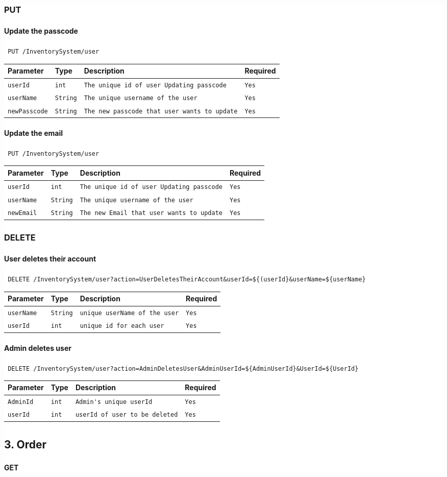 ### PUT
#### Update the passcode
```http
 PUT /InventorySystem/user
```
| Parameter | Type     | Description                                 | Required |
| :-------- | :------- | :-------------------------------------------|----------|
| `userId`  | `int`    | `The unique id of user Updating passcode`   | `Yes`    |
| `userName`| `String` | `The unique username of the user`           | `Yes`    |
|`newPasscode`|`String`| `The new passcode that user wants to update`| `Yes`    |

#### Update the email
```http
 PUT /InventorySystem/user
```
| Parameter | Type     | Description                               | Required |
| :-------- | :------- | :-----------------------------------------|----------|
| `userId`  | `int`    | `The unique id of user Updating passcode`   | `Yes`  |
| `userName`| `String` | `The unique username of the user`           | `Yes`  |
| `newEmail`|`String`  | `The new Email that user wants to update`   | `Yes`  |

### DELETE 

#### User deletes their account
```http
 DELETE /InventorySystem/user?action=UserDeletesTheirAccount&userId=${(userId}&userName=${userName}
```
| Parameter | Type    | Description                  | Required |
|:----------|:--------|:-----------------------------|:---------|
|`userName` |`String` | `unique userName of the user`| `Yes`    |
|`userId`   |`int`    | `unique id for each user`    | `Yes`    |

#### Admin deletes user
```http
 DELETE /InventorySystem/user?action=AdminDeletesUser&AdminUserId=${AdminUserId}&UserId=${UserId}
```
| Parameter | Type    | Description                   | Required |
|:----------|:--------|:------------------------------|:---------|
|`AdminId`  |`int`    | `Admin's unique userId`       | `Yes`    |
|`userId`   |`int`    | `userId of user to be deleted`| `Yes`    |

## 3. Order

#### GET

